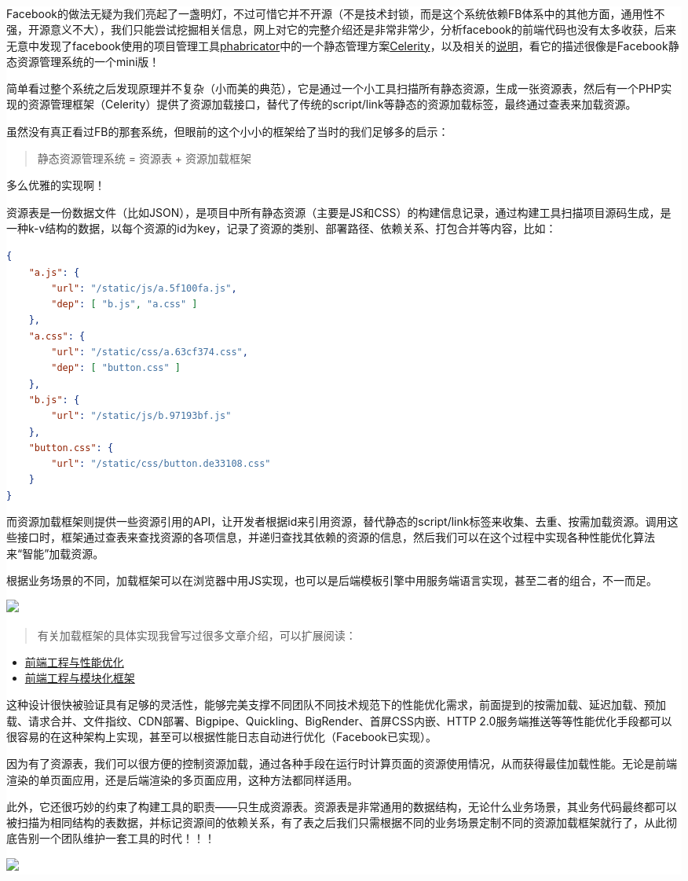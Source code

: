 Facebook的做法无疑为我们亮起了一盏明灯，不过可惜它并不开源（不是技术封锁，而是这个系统依赖FB体系中的其他方面，通用性不强，开源意义不大），我们只能尝试挖掘相关信息，网上对它的完整介绍还是非常非常少，分析facebook的前端代码也没有太多收获，后来无意中发现了facebook使用的项目管理工具[phabricator](http://phabricator.org/)中的一个静态管理方案[Celerity](https://secure.phabricator.com/book/phabdev/article/celerity/)，以及相关的[说明](https://secure.phabricator.com/book/phabflavor/article/soon_static_resources/)，看它的描述很像是Facebook静态资源管理系统的一个mini版！

简单看过整个系统之后发现原理并不复杂（小而美的典范），它是通过一个小工具扫描所有静态资源，生成一张资源表，然后有一个PHP实现的资源管理框架（Celerity）提供了资源加载接口，替代了传统的script/link等静态的资源加载标签，最终通过查表来加载资源。

虽然没有真正看过FB的那套系统，但眼前的这个小小的框架给了当时的我们足够多的启示：

> 静态资源管理系统 = 资源表 + 资源加载框架

多么优雅的实现啊！

资源表是一份数据文件（比如JSON），是项目中所有静态资源（主要是JS和CSS）的构建信息记录，通过构建工具扫描项目源码生成，是一种k-v结构的数据，以每个资源的id为key，记录了资源的类别、部署路径、依赖关系、打包合并等内容，比如：

```json
{
    "a.js": {
        "url": "/static/js/a.5f100fa.js",
        "dep": [ "b.js", "a.css" ]
    },
    "a.css": {
        "url": "/static/css/a.63cf374.css",
        "dep": [ "button.css" ]
    },
    "b.js": {
        "url": "/static/js/b.97193bf.js"
    },
    "button.css": {
        "url": "/static/css/button.de33108.css"
    }
}
```

而资源加载框架则提供一些资源引用的API，让开发者根据id来引用资源，替代静态的script/link标签来收集、去重、按需加载资源。调用这些接口时，框架通过查表来查找资源的各项信息，并递归查找其依赖的资源的信息，然后我们可以在这个过程中实现各种性能优化算法来“智能”加载资源。

根据业务场景的不同，加载框架可以在浏览器中用JS实现，也可以是后端模板引擎中用服务端语言实现，甚至二者的组合，不一而足。

![](./14.png)

> 有关加载框架的具体实现我曾写过很多文章介绍，可以扩展阅读：
- [前端工程与性能优化](https://github.com/fouber/blog/issues/3)
- [前端工程与模块化框架](https://github.com/fouber/blog/issues/4)

这种设计很快被验证具有足够的灵活性，能够完美支撑不同团队不同技术规范下的性能优化需求，前面提到的按需加载、延迟加载、预加载、请求合并、文件指纹、CDN部署、Bigpipe、Quickling、BigRender、首屏CSS内嵌、HTTP 2.0服务端推送等等性能优化手段都可以很容易的在这种架构上实现，甚至可以根据性能日志自动进行优化（Facebook已实现）。

因为有了资源表，我们可以很方便的控制资源加载，通过各种手段在运行时计算页面的资源使用情况，从而获得最佳加载性能。无论是前端渲染的单页面应用，还是后端渲染的多页面应用，这种方法都同样适用。

此外，它还很巧妙的约束了构建工具的职责——只生成资源表。资源表是非常通用的数据结构，无论什么业务场景，其业务代码最终都可以被扫描为相同结构的表数据，并标记资源间的依赖关系，有了表之后我们只需根据不同的业务场景定制不同的资源加载框架就行了，从此彻底告别一个团队维护一套工具的时代！！！

![](./15.png)
